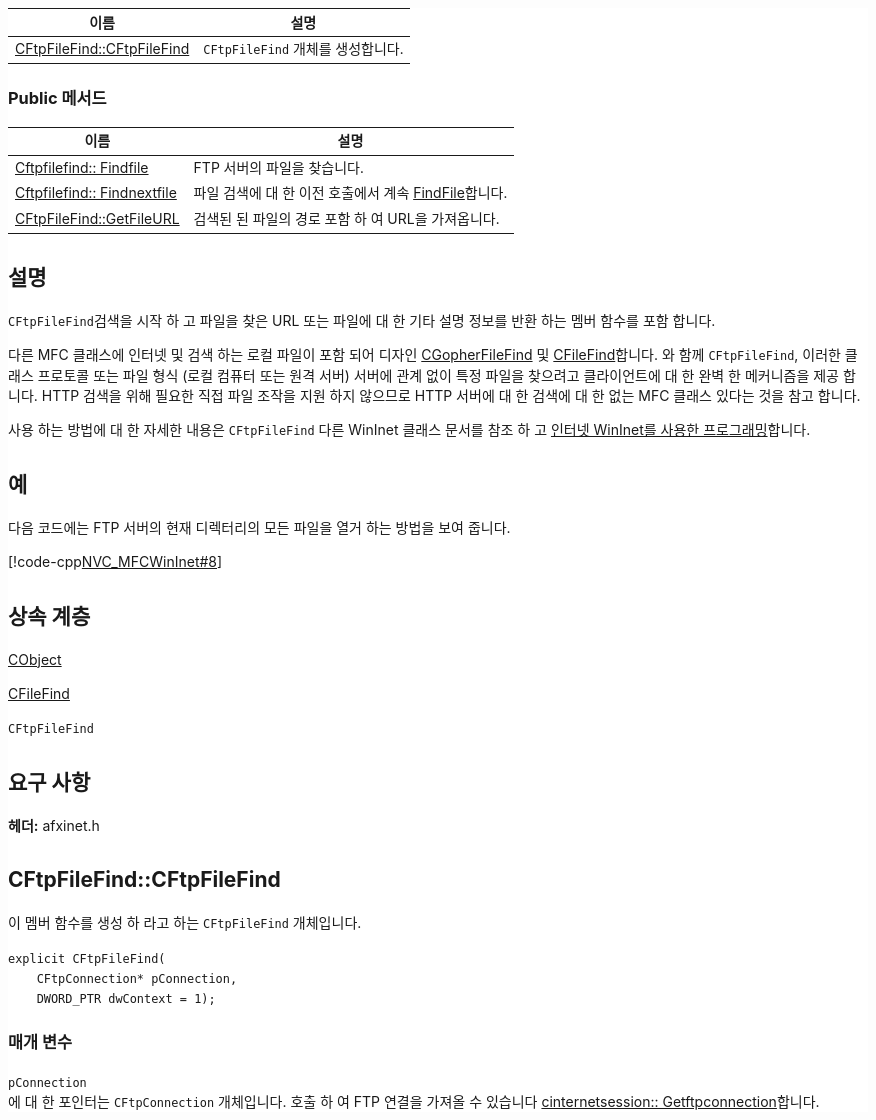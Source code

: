 |이름|설명|  
|----------|-----------------|  
|[CFtpFileFind::CFtpFileFind](#cftpfilefind)|`CFtpFileFind` 개체를 생성합니다.|  
  
### <a name="public-methods"></a>Public 메서드  
  
|이름|설명|  
|----------|-----------------|  
|[Cftpfilefind:: Findfile](#findfile)|FTP 서버의 파일을 찾습니다.|  
|[Cftpfilefind:: Findnextfile](#findnextfile)|파일 검색에 대 한 이전 호출에서 계속 [FindFile](#findfile)합니다.|  
|[CFtpFileFind::GetFileURL](#getfileurl)|검색된 된 파일의 경로 포함 하 여 URL을 가져옵니다.|  
  
## <a name="remarks"></a>설명  
 `CFtpFileFind`검색을 시작 하 고 파일을 찾은 URL 또는 파일에 대 한 기타 설명 정보를 반환 하는 멤버 함수를 포함 합니다.  
  
 다른 MFC 클래스에 인터넷 및 검색 하는 로컬 파일이 포함 되어 디자인 [CGopherFileFind](../../mfc/reference/cgopherfilefind-class.md) 및 [CFileFind](../../mfc/reference/cfilefind-class.md)합니다. 와 함께 `CFtpFileFind`, 이러한 클래스 프로토콜 또는 파일 형식 (로컬 컴퓨터 또는 원격 서버) 서버에 관계 없이 특정 파일을 찾으려고 클라이언트에 대 한 완벽 한 메커니즘을 제공 합니다. HTTP 검색을 위해 필요한 직접 파일 조작을 지원 하지 않으므로 HTTP 서버에 대 한 검색에 대 한 없는 MFC 클래스 있다는 것을 참고 합니다.  
  
 사용 하는 방법에 대 한 자세한 내용은 `CFtpFileFind` 다른 WinInet 클래스 문서를 참조 하 고 [인터넷 WinInet를 사용한 프로그래밍](../../mfc/win32-internet-extensions-wininet.md)합니다.  
  
## <a name="example"></a>예  
 다음 코드에는 FTP 서버의 현재 디렉터리의 모든 파일을 열거 하는 방법을 보여 줍니다.  
  
 [!code-cpp[NVC_MFCWinInet#8](../../mfc/codesnippet/cpp/cftpfilefind-class_1.cpp)]  
  
## <a name="inheritance-hierarchy"></a>상속 계층  
 [CObject](../../mfc/reference/cobject-class.md)  
  
 [CFileFind](../../mfc/reference/cfilefind-class.md)  
  
 `CFtpFileFind`  
  
## <a name="requirements"></a>요구 사항  
 **헤더:** afxinet.h  
  
##  <a name="cftpfilefind"></a>CFtpFileFind::CFtpFileFind  
 이 멤버 함수를 생성 하 라고 하는 `CFtpFileFind` 개체입니다.  
  
```  
explicit CFtpFileFind(
    CFtpConnection* pConnection,  
    DWORD_PTR dwContext = 1);
```  
  
### <a name="parameters"></a>매개 변수  
 `pConnection`  
 에 대 한 포인터는 `CFtpConnection` 개체입니다. 호출 하 여 FTP 연결을 가져올 수 있습니다 [cinternetsession:: Getftpconnection](../../mfc/reference/cinternetsession-class.md#getftpconnection)합니다.  
  